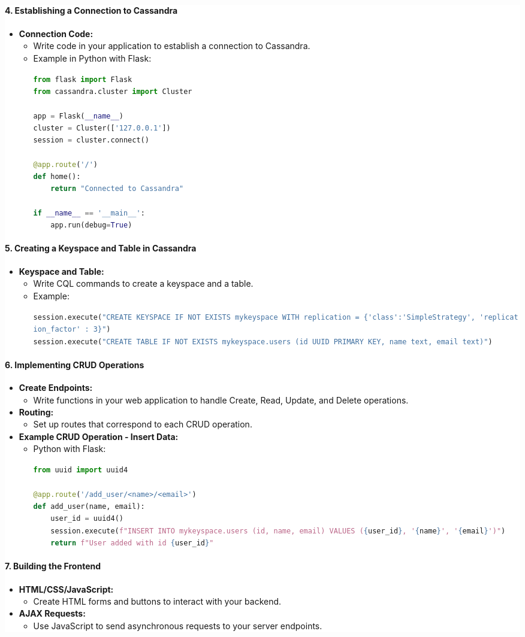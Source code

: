 #### 4. Establishing a Connection to Cassandra
- **Connection Code:**
  - Write code in your application to establish a connection to Cassandra.
  - Example in Python with Flask:
    ```python
    from flask import Flask
    from cassandra.cluster import Cluster

    app = Flask(__name__)
    cluster = Cluster(['127.0.0.1'])
    session = cluster.connect()

    @app.route('/')
    def home():
        return "Connected to Cassandra"

    if __name__ == '__main__':
        app.run(debug=True)
    ```

#### 5. Creating a Keyspace and Table in Cassandra
- **Keyspace and Table:**
  - Write CQL commands to create a keyspace and a table.
  - Example:
    ```python
    session.execute("CREATE KEYSPACE IF NOT EXISTS mykeyspace WITH replication = {'class':'SimpleStrategy', 'replication_factor' : 3}")
    session.execute("CREATE TABLE IF NOT EXISTS mykeyspace.users (id UUID PRIMARY KEY, name text, email text)")
    ```

#### 6. Implementing CRUD Operations
- **Create Endpoints:**
  - Write functions in your web application to handle Create, Read, Update, and Delete operations.
- **Routing:**
  - Set up routes that correspond to each CRUD operation.
- **Example CRUD Operation - Insert Data:**
  - Python with Flask:
    ```python
    from uuid import uuid4

    @app.route('/add_user/<name>/<email>')
    def add_user(name, email):
        user_id = uuid4()
        session.execute(f"INSERT INTO mykeyspace.users (id, name, email) VALUES ({user_id}, '{name}', '{email}')")
        return f"User added with id {user_id}"
    ```

#### 7. Building the Frontend
- **HTML/CSS/JavaScript:**
  - Create HTML forms and buttons to interact with your backend.
- **AJAX Requests:**
  - Use JavaScript to send asynchronous requests to your server endpoints.
